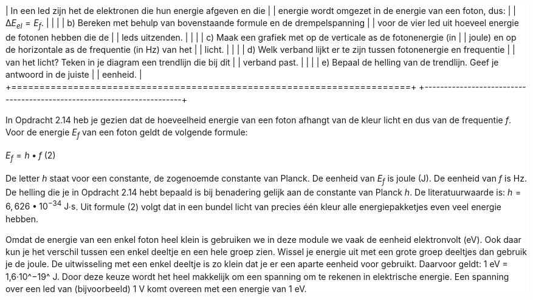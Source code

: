 | In een led zijn het de elektronen die hun energie afgeven en die      |
| energie wordt omgezet in de energie van een foton, dus:               |
| $\mathrm{\Delta}E_{el} = E_{f}$.                                      |
|                                                                       |
| b)  Bereken met behulp van bovenstaande formule en de drempelspanning |
|     voor de vier led uit hoeveel energie de fotonen hebben die de     |
|     leds uitzenden.                                                   |
|                                                                       |
| c)  Maak een grafiek met op de verticale as de fotonenergie (in       |
|     joule) en op de horizontale as de frequentie (in Hz) van het      |
|     licht.                                                            |
|                                                                       |
| d)  Welk verband lijkt er te zijn tussen fotonenergie en frequentie   |
|     van het licht? Teken in je diagram een trendlijn die bij dit      |
|     verband past.                                                     |
|                                                                       |
| e)  Bepaal de helling van de trendlijn. Geef je antwoord in de juiste |
|     eenheid.                                                          |
+=======================================================================+
+-----------------------------------------------------------------------+

In Opdracht 2.14 heb je gezien dat de hoeveelheid energie van een foton
afhangt van de kleur licht en dus van de frequentie $f$. Voor de energie
$E_{f}$ van een foton geldt de volgende formule:

$E_{f} = h \bullet f$ (2)

De letter $h$ staat voor een constante, de zogenoemde constante van
Planck. De eenheid van $E_{f}$ is joule (J). De eenheid van $f$ is Hz.
De helling die je in Opdracht 2.14 hebt bepaald is bij benadering gelijk
aan de constante van Planck $h$. De literatuurwaarde is:
$h = 6,626 \bullet 10^{- 34}\ \text{J∙s}$. Uit formule (2) volgt dat in
een bundel licht van precies één kleur alle energiepakketjes even veel
energie hebben.

Omdat de energie van een enkel foton heel klein is gebruiken we in deze
module we vaak de eenheid elektronvolt (eV). Ook daar kun je het
verschil tussen een enkel deeltje en een hele groep zien. Wissel je
energie uit met een grote groep deeltjes dan gebruik je de joule. De
uitwisseling met een enkel deeltje is zo klein dat je er een aparte
eenheid voor gebruikt. Daarvoor geldt: 1 eV = 1,6·10^−19^ J. Door deze
keuze wordt het heel makkelijk om een spanning om te rekenen in
elektrische energie. Een spanning over een led van (bijvoorbeeld) 1 V
komt overeen met een energie van 1 eV.
